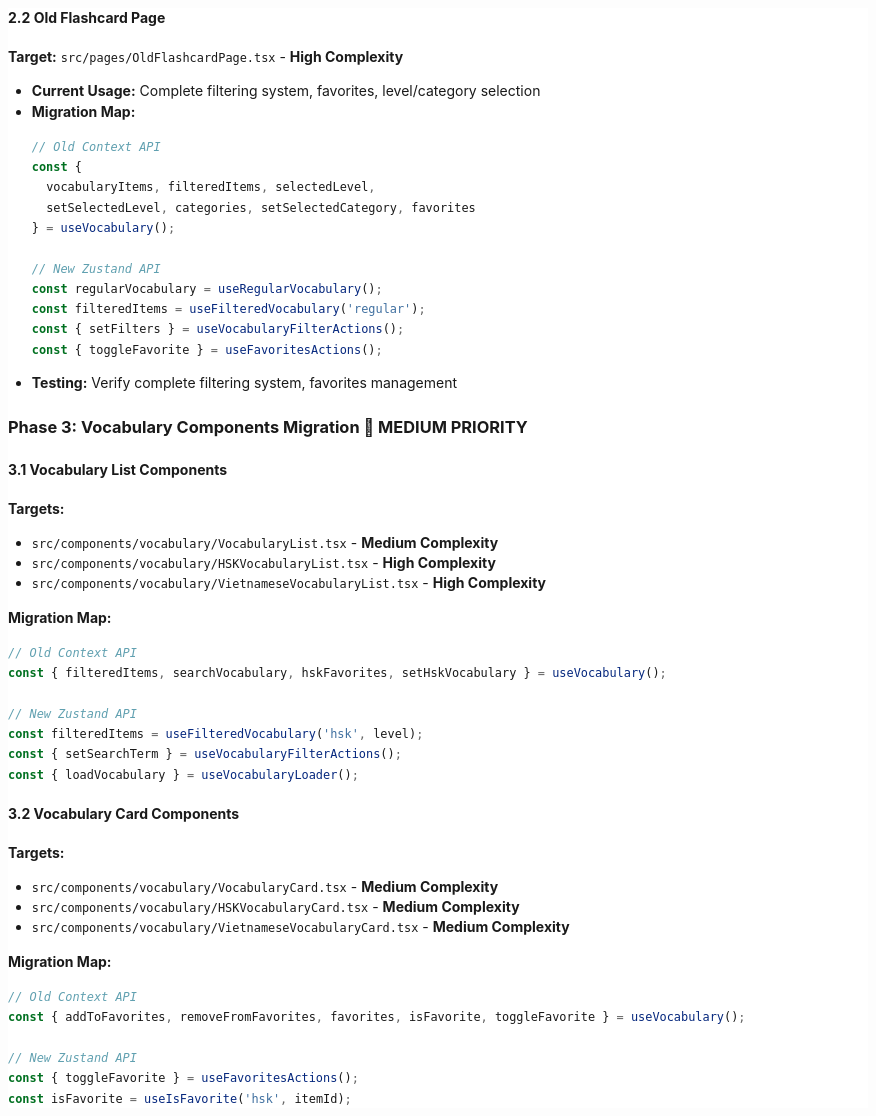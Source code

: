 #### 2.2 Old Flashcard Page  
**Target:** `src/pages/OldFlashcardPage.tsx` - **High Complexity**
- **Current Usage:** Complete filtering system, favorites, level/category selection
- **Migration Map:**
  ```typescript
  // Old Context API
  const { 
    vocabularyItems, filteredItems, selectedLevel, 
    setSelectedLevel, categories, setSelectedCategory, favorites 
  } = useVocabulary();
  
  // New Zustand API
  const regularVocabulary = useRegularVocabulary();
  const filteredItems = useFilteredVocabulary('regular');
  const { setFilters } = useVocabularyFilterActions();
  const { toggleFavorite } = useFavoritesActions();
  ```
- **Testing:** Verify complete filtering system, favorites management

### **Phase 3: Vocabulary Components Migration** 🔄 **MEDIUM PRIORITY**

#### 3.1 Vocabulary List Components
**Targets:** 
- `src/components/vocabulary/VocabularyList.tsx` - **Medium Complexity**
- `src/components/vocabulary/HSKVocabularyList.tsx` - **High Complexity**  
- `src/components/vocabulary/VietnameseVocabularyList.tsx` - **High Complexity**

**Migration Map:**
```typescript
// Old Context API
const { filteredItems, searchVocabulary, hskFavorites, setHskVocabulary } = useVocabulary();

// New Zustand API
const filteredItems = useFilteredVocabulary('hsk', level);
const { setSearchTerm } = useVocabularyFilterActions();
const { loadVocabulary } = useVocabularyLoader();
```

#### 3.2 Vocabulary Card Components
**Targets:**
- `src/components/vocabulary/VocabularyCard.tsx` - **Medium Complexity**
- `src/components/vocabulary/HSKVocabularyCard.tsx` - **Medium Complexity**
- `src/components/vocabulary/VietnameseVocabularyCard.tsx` - **Medium Complexity**

**Migration Map:**
```typescript
// Old Context API
const { addToFavorites, removeFromFavorites, favorites, isFavorite, toggleFavorite } = useVocabulary();

// New Zustand API
const { toggleFavorite } = useFavoritesActions();
const isFavorite = useIsFavorite('hsk', itemId);
```
